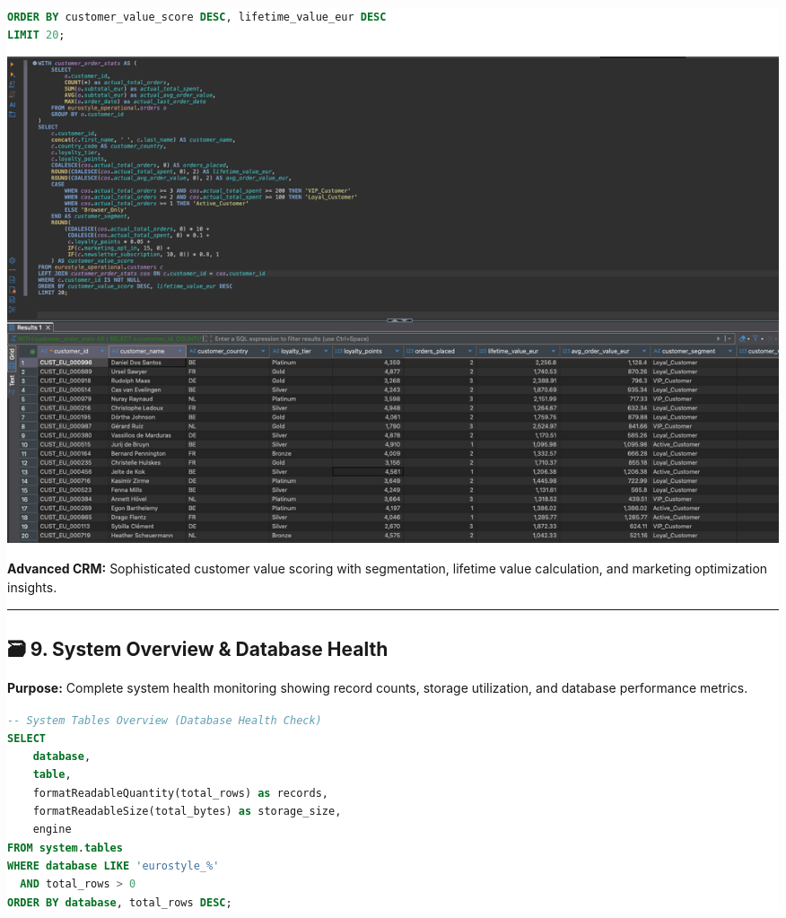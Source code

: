 ```sql path=/Users/kimvermeij/astoviq_projects/eurostyle-retail-demo/screenshots/working-demo-query.sql start=224
ORDER BY customer_value_score DESC, lifetime_value_eur DESC
LIMIT 20;
```

![Query Results - Customer Value Intelligence](screenshots/Example_Query_Customer_Value_Intelligence.png)

**Advanced CRM:** Sophisticated customer value scoring with segmentation, lifetime value calculation, and marketing optimization insights.

---

## 🗃️ 9. System Overview & Database Health

**Purpose:** Complete system health monitoring showing record counts, storage utilization, and database performance metrics.

```sql path=null start=null
-- System Tables Overview (Database Health Check)
SELECT 
    database,
    table,
    formatReadableQuantity(total_rows) as records,
    formatReadableSize(total_bytes) as storage_size,
    engine
FROM system.tables 
WHERE database LIKE 'eurostyle_%' 
  AND total_rows > 0
ORDER BY database, total_rows DESC;
```
